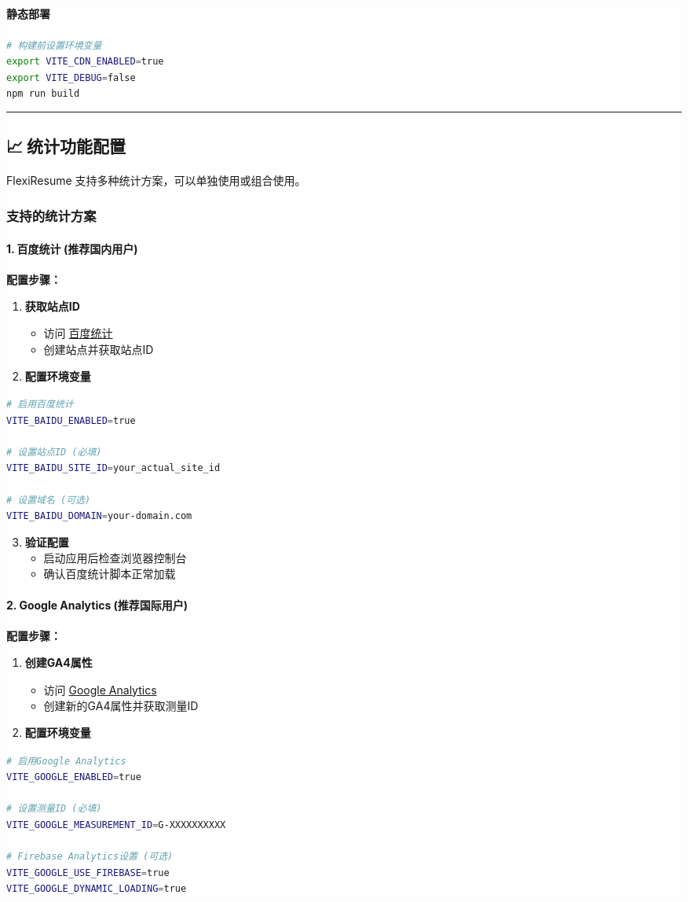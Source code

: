 #### 静态部署
```bash
# 构建前设置环境变量
export VITE_CDN_ENABLED=true
export VITE_DEBUG=false
npm run build
```

---

## 📈 统计功能配置

FlexiResume 支持多种统计方案，可以单独使用或组合使用。

### 支持的统计方案

#### 1. 百度统计 (推荐国内用户)

**配置步骤：**

1. **获取站点ID**
   - 访问 [百度统计](https://tongji.baidu.com/)
   - 创建站点并获取站点ID

2. **配置环境变量**
```bash
# 启用百度统计
VITE_BAIDU_ENABLED=true

# 设置站点ID (必填)
VITE_BAIDU_SITE_ID=your_actual_site_id

# 设置域名 (可选)
VITE_BAIDU_DOMAIN=your-domain.com
```

3. **验证配置**
   - 启动应用后检查浏览器控制台
   - 确认百度统计脚本正常加载

#### 2. Google Analytics (推荐国际用户)

**配置步骤：**

1. **创建GA4属性**
   - 访问 [Google Analytics](https://analytics.google.com/)
   - 创建新的GA4属性并获取测量ID

2. **配置环境变量**
```bash
# 启用Google Analytics
VITE_GOOGLE_ENABLED=true

# 设置测量ID (必填)
VITE_GOOGLE_MEASUREMENT_ID=G-XXXXXXXXXX

# Firebase Analytics设置 (可选)
VITE_GOOGLE_USE_FIREBASE=true
VITE_GOOGLE_DYNAMIC_LOADING=true
```
